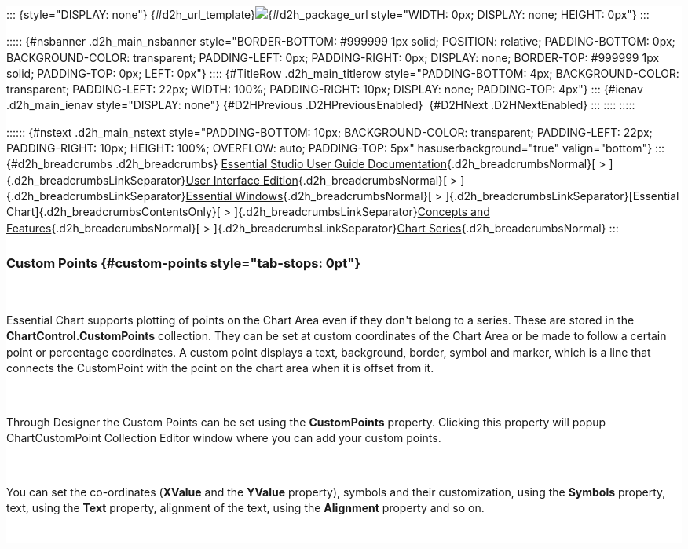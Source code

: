 ::: {style="DISPLAY: none"}
[](ms-xhelp:///?Id=d2h_url_template){#d2h_url_template}![](!package_url!){#d2h_package_url style="WIDTH: 0px; DISPLAY: none; HEIGHT: 0px"}
:::

::::: {#nsbanner .d2h_main_nsbanner style="BORDER-BOTTOM: #999999 1px solid; POSITION: relative; PADDING-BOTTOM: 0px; BACKGROUND-COLOR: transparent; PADDING-LEFT: 0px; PADDING-RIGHT: 0px; DISPLAY: none; BORDER-TOP: #999999 1px solid; PADDING-TOP: 0px; LEFT: 0px"}
:::: {#TitleRow .d2h_main_titlerow style="PADDING-BOTTOM: 4px; BACKGROUND-COLOR: transparent; PADDING-LEFT: 22px; WIDTH: 100%; PADDING-RIGHT: 10px; DISPLAY: none; PADDING-TOP: 4px"}
::: {#ienav .d2h_main_ienav style="DISPLAY: none"}
[](ms-xhelp:///?Id=d7448f12-46cf-43fb-b4a9-243e35c0ef96){#D2HPrevious .D2HPreviousEnabled}  [](ms-xhelp:///?Id=429d9c55-f760-467f-ae74-ba858d8868da){#D2HNext .D2HNextEnabled}
:::
::::
:::::

:::::: {#nstext .d2h_main_nstext style="PADDING-BOTTOM: 10px; BACKGROUND-COLOR: transparent; PADDING-LEFT: 22px; PADDING-RIGHT: 10px; HEIGHT: 100%; OVERFLOW: auto; PADDING-TOP: 5px" hasuserbackground="true" valign="bottom"}
::: {#d2h_breadcrumbs .d2h_breadcrumbs}
[Essential Studio User Guide Documentation](ms-xhelp:///?Id=12457748-09e3-4d74-a240-8e049cedf030){.d2h_breadcrumbsNormal}[ \> ]{.d2h_breadcrumbsLinkSeparator}[User Interface Edition](ms-xhelp:///?Id=c29296b7-531c-413b-a0ec-488ca1f7f669){.d2h_breadcrumbsNormal}[ \> ]{.d2h_breadcrumbsLinkSeparator}[Essential Windows](ms-xhelp:///?Id=e60759d8-47a4-4570-9d7a-16a68d63f2ea){.d2h_breadcrumbsNormal}[ \> ]{.d2h_breadcrumbsLinkSeparator}[Essential Chart]{.d2h_breadcrumbsContentsOnly}[ \> ]{.d2h_breadcrumbsLinkSeparator}[Concepts and Features](ms-xhelp:///?Id=71321e9c-336c-4c1c-a127-be9f135ad4bb){.d2h_breadcrumbsNormal}[ \> ]{.d2h_breadcrumbsLinkSeparator}[Chart Series](ms-xhelp:///?Id=68f205e3-aef5-4514-8a16-640be1079703){.d2h_breadcrumbsNormal}
:::

### Custom Points {#custom-points style="tab-stops: 0pt"}

 

Essential Chart supports plotting of points on the Chart Area even if they don\'t belong to a series. These are stored in the **ChartControl.CustomPoints** collection. They can be set at custom coordinates of the Chart Area or be made to follow a certain point or percentage coordinates. A custom point displays a text, background, border, symbol and marker, which is a line that connects the CustomPoint with the point on the chart area when it is offset from it.

 

Through Designer the Custom Points can be set using the **CustomPoints** property. Clicking this property will popup ChartCustomPoint Collection Editor window where you can add your custom points.

 

You can set the co-ordinates (**XValue** and the **YValue** property), symbols and their customization, using the **Symbols** property, text, using the **Text** property, alignment of the text, using the **Alignment** property and so on.

 
